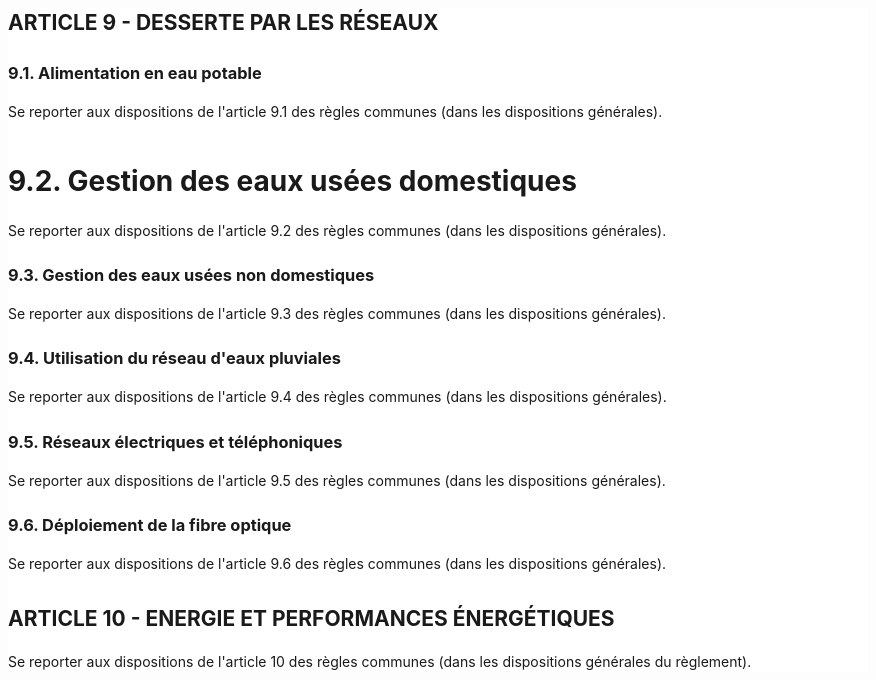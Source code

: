 ## ARTICLE 9 - DESSERTE PAR LES RÉSEAUX

### 9.1. Alimentation en eau potable

Se reporter aux dispositions de l'article 9.1 des règles communes (dans les dispositions générales).

# 9.2. Gestion des eaux usées domestiques 

Se reporter aux dispositions de l'article 9.2 des règles communes (dans les dispositions générales).

### 9.3. Gestion des eaux usées non domestiques

Se reporter aux dispositions de l'article 9.3 des règles communes (dans les dispositions générales).

### 9.4. Utilisation du réseau d'eaux pluviales

Se reporter aux dispositions de l'article 9.4 des règles communes (dans les dispositions générales).

### 9.5. Réseaux électriques et téléphoniques

Se reporter aux dispositions de l'article 9.5 des règles communes (dans les dispositions générales).

### 9.6. Déploiement de la fibre optique

Se reporter aux dispositions de l'article 9.6 des règles communes (dans les dispositions générales).

## ARTICLE 10 - ENERGIE ET PERFORMANCES ÉNERGÉTIQUES

Se reporter aux dispositions de l'article 10 des règles communes (dans les dispositions générales du règlement).